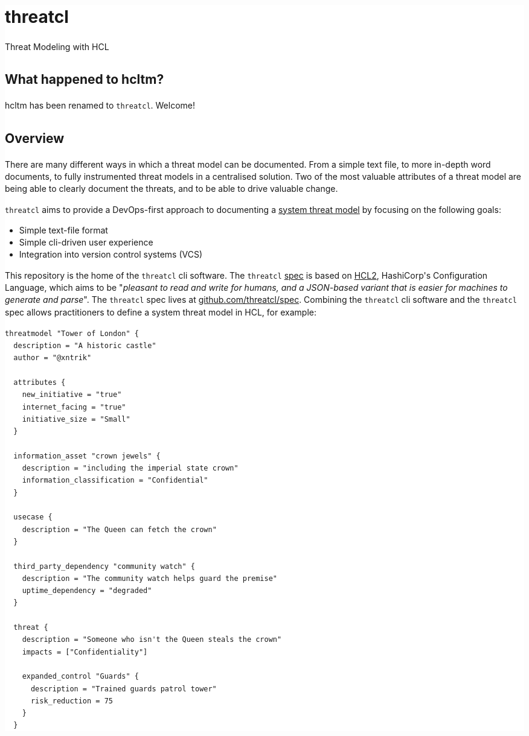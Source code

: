 # threatcl

Threat Modeling with HCL

## What happened to hcltm?

hcltm has been renamed to `threatcl`. Welcome!

## Overview

There are many different ways in which a threat model can be documented. From a simple text file, to more in-depth word documents, to fully instrumented threat models in a centralised solution. Two of the most valuable attributes of a threat model are being able to clearly document the threats, and to be able to drive valuable change. 

`threatcl` aims to provide a DevOps-first approach to documenting a [system threat model](https://owasp.org/www-community/Threat_Modeling) by focusing on the following goals:

* Simple text-file format
* Simple cli-driven user experience
* Integration into version control systems (VCS)

This repository is the home of the `threatcl` cli software. The `threatcl` [spec](spec.hcl) is based on [HCL2](https://github.com/hashicorp/hcl/tree/hcl2), HashiCorp's Configuration Language, which aims to be "_pleasant to read and write for humans, and a JSON-based variant that is easier for machines to generate and parse_". The `threatcl` spec lives at [github.com/threatcl/spec](https://github.com/threatcl/spec). Combining the `threatcl` cli software and the `threatcl` spec allows practitioners to define a system threat model in HCL, for example:

```hcl
threatmodel "Tower of London" {
  description = "A historic castle"
  author = "@xntrik"

  attributes {
    new_initiative = "true"
    internet_facing = "true"
    initiative_size = "Small"
  }

  information_asset "crown jewels" {
    description = "including the imperial state crown"
    information_classification = "Confidential"
  }

  usecase {
    description = "The Queen can fetch the crown"
  }

  third_party_dependency "community watch" {
    description = "The community watch helps guard the premise"
    uptime_dependency = "degraded"
  }

  threat {
    description = "Someone who isn't the Queen steals the crown"
    impacts = ["Confidentiality"]

    expanded_control "Guards" {
      description = "Trained guards patrol tower"
      risk_reduction = 75
    }
  }

```
